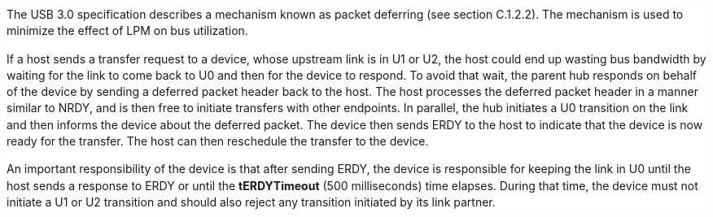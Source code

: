 The USB 3.0 specification describes a mechanism known as packet deferring (see section C.1.2.2). The mechanism is used to minimize the effect of LPM on bus utilization.

If a host sends a transfer request to a device, whose upstream link is in U1 or U2, the host could end up wasting bus bandwidth by waiting for the link to come back to U0 and then for the device to respond. To avoid that wait, the parent hub responds on behalf of the device by sending a deferred packet header back to the host. The host processes the deferred packet header in a manner similar to NRDY, and is then free to initiate transfers with other endpoints. In parallel, the hub initiates a U0 transition on the link and then informs the device about the deferred packet. The device then sends ERDY to the host to indicate that the device is now ready for the transfer. The host can then reschedule the transfer to the device.

An important responsibility of the device is that after sending ERDY, the device is responsible for keeping the link in U0 until the host sends a response to ERDY or until the **tERDYTimeout** (500 milliseconds) time elapses. During that time, the device must not initiate a U1 or U2 transition and should also reject any transition initiated by its link partner.

